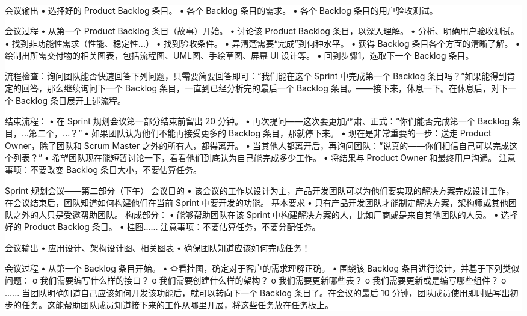 会议输出
•	选择好的 Product Backlog 条目。
•	各个 Backlog 条目的需求。
•	各个 Backlog 条目的用户验收测试。

会议过程
•	从第一个 Product Backlog 条目（故事）开始。
•	讨论该 Product Backlog 条目，以深入理解。
•	分析、明确用户验收测试。
•	找到非功能性需求（性能、稳定性...）
•	找到验收条件。
•	弄清楚需要“完成”到何种水平。
•	获得 Backlog 条目各个方面的清晰了解。
•	绘制出所需交付物的相关图表，包括流程图、UML图、手绘草图、屏幕 UI 设计等。
•	回到步骤1，选取下一个 Backlog 条目。

流程检查：询问团队能否快速回答下列问题，只需要简要回答即可：“我们能在这个 Sprint 中完成第一个 Backlog 条目吗？”如果能得到肯定的回答，那么继续询问下一个 Backlog 条目，一直到已经分析完的最后一个 Backlog 条目。——接下来，休息一下。在休息后，对下一个 Backlog 条目展开上述流程。

结束流程：
•	在 Sprint 规划会议第一部分结束前留出 20 分钟。
•	再次提问——这次要更加严肃、正式：“你们能否完成第一个 Backlog 条目，...第二个，...？”
•	如果团队认为他们不能再接受更多的 Backlog 条目，那就停下来。
•	现在是非常重要的一步：送走 Product Owner，除了团队和 Scrum Master 之外的所有人，都得离开。
•	当其他人都离开后，再询问团队：“说真的——你们相信自己可以完成这个列表？”
•	希望团队现在能短暂讨论一下，看看他们到底认为自己能完成多少工作。
•	将结果与 Product Owner 和最终用户沟通。
注意事项：不要改变 Backlog 条目大小，不要估算任务。

Sprint 规划会议——第二部分（下午）
会议目的
•	该会议的工作以设计为主，产品开发团队可以为他们要实现的解决方案完成设计工作，在会议结束后，团队知道如何构建他们在当前 Sprint 中要开发的功能。
基本要求
•	只有产品开发团队才能制定解决方案，架构师或其他团队之外的人只是受邀帮助团队。
构成部分：
•	能够帮助团队在该 Sprint 中构建解决方案的人，比如厂商或是来自其他团队的人员。
•	选择好的 Product Backlog 条目。
•	挂图......
注意事项：不要估算任务，不要分配任务。

会议输出
•	应用设计、架构设计图、相关图表
•	确保团队知道应该如何完成任务！

会议过程
•	从第一个 Backlog 条目开始。
•	查看挂图，确定对于客户的需求理解正确。
•	围绕该 Backlog 条目进行设计，并基于下列类似问题：
o	我们需要编写什么样的接口？
o	我们需要创建什么样的架构？
o	我们需要更新哪些表？
o	我们需要更新或是编写哪些组件？
o	......
当团队明确知道自己应该如何开发该功能后，就可以转向下一个 Backlog 条目了。在会议的最后 10 分钟，团队成员使用即时贴写出初步的任务。这能帮助团队成员知道接下来的工作从哪里开展，将这些任务放在任务板上。
